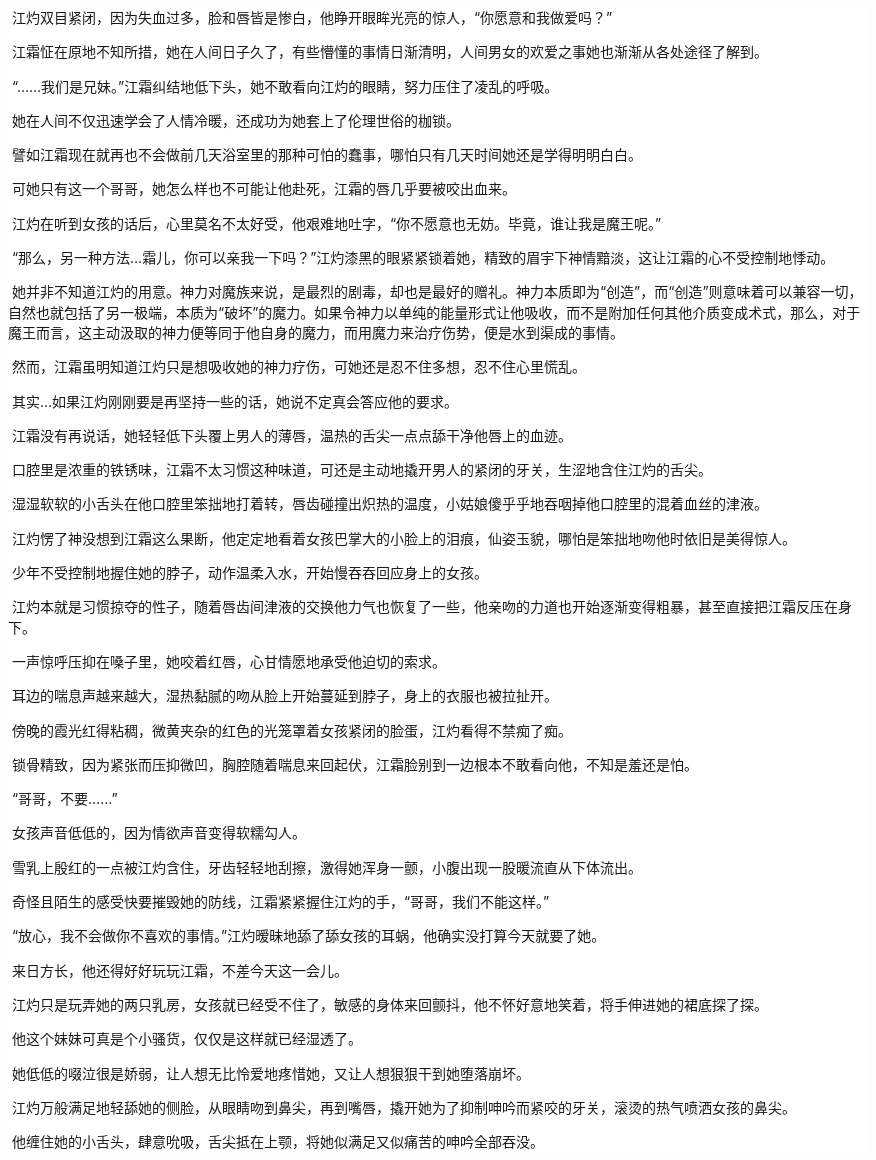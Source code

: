  江灼双目紧闭，因为失血过多，脸和唇皆是惨白，他睁开眼眸光亮的惊人，“你愿意和我做爱吗？”

 江霜怔在原地不知所措，她在人间日子久了，有些懵懂的事情日渐清明，人间男女的欢爱之事她也渐渐从各处途径了解到。

 “……我们是兄妹。”江霜纠结地低下头，她不敢看向江灼的眼睛，努力压住了凌乱的呼吸。

 她在人间不仅迅速学会了人情冷暖，还成功为她套上了伦理世俗的枷锁。

 譬如江霜现在就再也不会做前几天浴室里的那种可怕的蠢事，哪怕只有几天时间她还是学得明明白白。

 可她只有这一个哥哥，她怎么样也不可能让他赴死，江霜的唇几乎要被咬出血来。

 江灼在听到女孩的话后，心里莫名不太好受，他艰难地吐字，“你不愿意也无妨。毕竟，谁让我是魔王呢。”

 “那么，另一种方法…霜儿，你可以亲我一下吗？”江灼漆黑的眼紧紧锁着她，精致的眉宇下神情黯淡，这让江霜的心不受控制地悸动。

 她并非不知道江灼的用意。神力对魔族来说，是最烈的剧毒，却也是最好的赠礼。神力本质即为“创造”，而“创造”则意味着可以兼容一切，自然也就包括了另一极端，本质为“破坏”的魔力。如果令神力以单纯的能量形式让他吸收，而不是附加任何其他介质变成术式，那么，对于魔王而言，这主动汲取的神力便等同于他自身的魔力，而用魔力来治疗伤势，便是水到渠成的事情。

 然而，江霜虽明知道江灼只是想吸收她的神力疗伤，可她还是忍不住多想，忍不住心里慌乱。

 其实…如果江灼刚刚要是再坚持一些的话，她说不定真会答应他的要求。

 江霜没有再说话，她轻轻低下头覆上男人的薄唇，温热的舌尖一点点舔干净他唇上的血迹。

 口腔里是浓重的铁锈味，江霜不太习惯这种味道，可还是主动地撬开男人的紧闭的牙关，生涩地含住江灼的舌尖。

 湿湿软软的小舌头在他口腔里笨拙地打着转，唇齿碰撞出炽热的温度，小姑娘傻乎乎地吞咽掉他口腔里的混着血丝的津液。

 江灼愣了神没想到江霜这么果断，他定定地看着女孩巴掌大的小脸上的泪痕，仙姿玉貌，哪怕是笨拙地吻他时依旧是美得惊人。

 少年不受控制地握住她的脖子，动作温柔入水，开始慢吞吞回应身上的女孩。

 江灼本就是习惯掠夺的性子，随着唇齿间津液的交换他力气也恢复了一些，他亲吻的力道也开始逐渐变得粗暴，甚至直接把江霜反压在身下。

 一声惊呼压抑在嗓子里，她咬着红唇，心甘情愿地承受他迫切的索求。

 耳边的喘息声越来越大，湿热黏腻的吻从脸上开始蔓延到脖子，身上的衣服也被拉扯开。

 傍晚的霞光红得粘稠，微黄夹杂的红色的光笼罩着女孩紧闭的脸蛋，江灼看得不禁痴了痴。

 锁骨精致，因为紧张而压抑微凹，胸腔随着喘息来回起伏，江霜脸别到一边根本不敢看向他，不知是羞还是怕。

 “哥哥，不要……”

 女孩声音低低的，因为情欲声音变得软糯勾人。

 雪乳上殷红的一点被江灼含住，牙齿轻轻地刮擦，激得她浑身一颤，小腹出现一股暖流直从下体流出。

 奇怪且陌生的感受快要摧毁她的防线，江霜紧紧握住江灼的手，“哥哥，我们不能这样。”

 “放心，我不会做你不喜欢的事情。”江灼暧昧地舔了舔女孩的耳蜗，他确实没打算今天就要了她。

 来日方长，他还得好好玩玩江霜，不差今天这一会儿。

 江灼只是玩弄她的两只乳房，女孩就已经受不住了，敏感的身体来回颤抖，他不怀好意地笑着，将手伸进她的裙底探了探。

 他这个妹妹可真是个小骚货，仅仅是这样就已经湿透了。

 她低低的啜泣很是娇弱，让人想无比怜爱地疼惜她，又让人想狠狠干到她堕落崩坏。

 江灼万般满足地轻舔她的侧脸，从眼睛吻到鼻尖，再到嘴唇，撬开她为了抑制呻吟而紧咬的牙关，滚烫的热气喷洒女孩的鼻尖。

 他缠住她的小舌头，肆意吮吸，舌尖抵在上颚，将她似满足又似痛苦的呻吟全部吞没。
